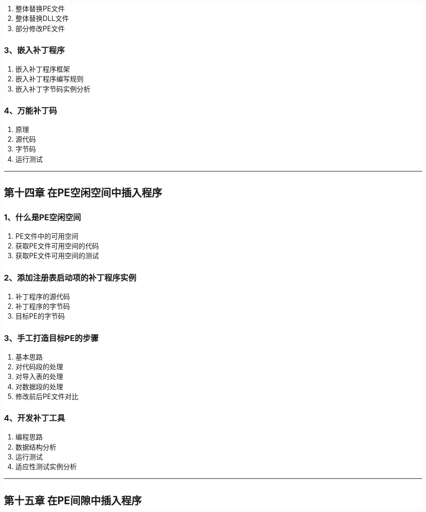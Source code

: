 1. 整体替换PE文件
2. 整体替换DLL文件
3. 部分修改PE文件

### 3、嵌入补丁程序

1. 嵌入补丁程序框架
2. 嵌入补丁程序编写规则
3. 嵌入补丁字节码实例分析

### 4、万能补丁码

1. 原理
2. 源代码
3. 字节码
4. 运行测试

---

## 第十四章 在PE空闲空间中插入程序

### 1、什么是PE空闲空间

1. PE文件中的可用空间
2. 获取PE文件可用空间的代码
3. 获取PE文件可用空间的测试

### 2、添加注册表启动项的补丁程序实例

1. 补丁程序的源代码
2. 补丁程序的字节码
3. 目标PE的字节码

### 3、手工打造目标PE的步骤

1. 基本思路
2. 对代码段的处理
3. 对导入表的处理
4. 对数据段的处理
5. 修改前后PE文件对比

### 4、开发补丁工具

1. 编程思路
2. 数据结构分析
3. 运行测试
4. 适应性测试实例分析

---

## 第十五章 在PE间隙中插入程序
